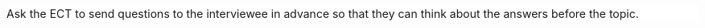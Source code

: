 Ask the ECT to send questions to the interviewee in advance so that they can think about the answers before the topic.                                                                                                                                                                                                                                                                                                                                                                                                                                                                                                                                                                                                                                                                                                                                                                                                                                                                                                                                                                                                                                                                                                                                                                                                                                                                                                                                                                                                                                                                                                                                                                                                                                                                                                                                                                                                                                                                                                                                                                                                                                                                                                                                                                                                                                                                                                                                                                                                                                                                                                                                                                                                                                                                                                                                                                                                                                                                                                                                                                                                                                                                                                                                                                                                                                                                                                                                                                                                                                                                                                                                                                                                                                                                                                                                                                                                                                                                                                                                                                                                                                                                                                                                                                                                                                                                                                                                                                                                                                                                       

